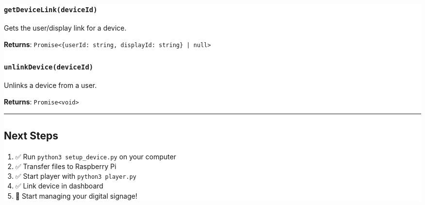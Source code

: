 ### `getDeviceLink(deviceId)`
Gets the user/display link for a device.

**Returns**: `Promise<{userId: string, displayId: string} | null>`

### `unlinkDevice(deviceId)`
Unlinks a device from a user.

**Returns**: `Promise<void>`

---

## Next Steps

1. ✅ Run `python3 setup_device.py` on your computer
2. ✅ Transfer files to Raspberry Pi
3. ✅ Start player with `python3 player.py`
4. ✅ Link device in dashboard
5. 🎉 Start managing your digital signage!
